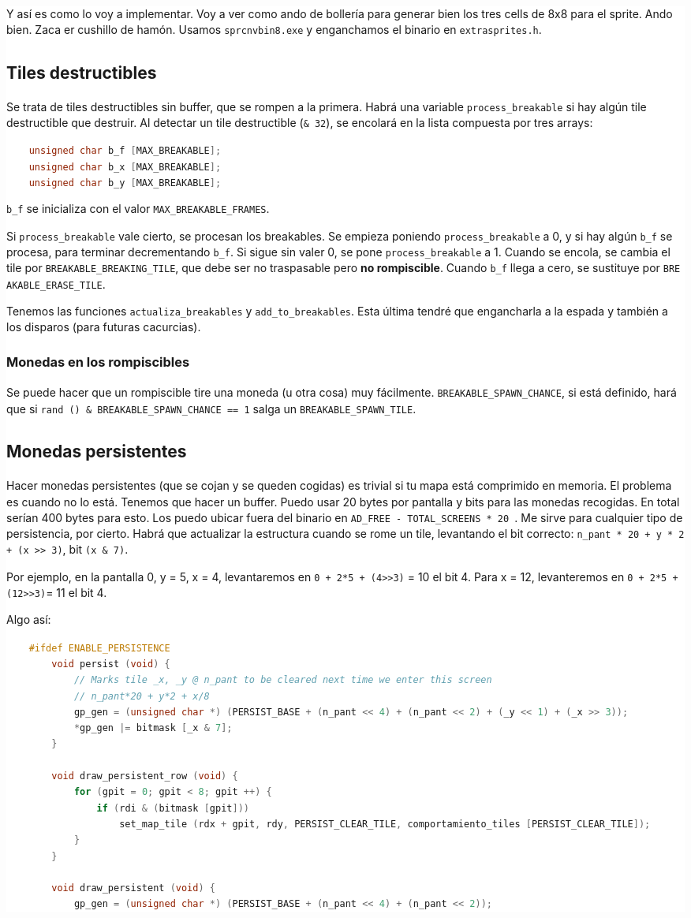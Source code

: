 Y así es como lo voy a implementar. Voy a ver como ando de bollería para generar bien los tres cells de 8x8 para el sprite. Ando bien. Zaca er cushillo de hamón. Usamos `sprcnvbin8.exe` y enganchamos el binario en `extrasprites.h`.

## Tiles destructibles

Se trata de tiles destructibles sin buffer, que se rompen a la primera. Habrá una variable `process_breakable` si hay algún tile destructible que destruir. Al detectar un tile destructible (`& 32`), se encolará en la lista compuesta por tres arrays:

```c
	unsigned char b_f [MAX_BREAKABLE];
	unsigned char b_x [MAX_BREAKABLE];
	unsigned char b_y [MAX_BREAKABLE];
```

`b_f` se inicializa con el valor `MAX_BREAKABLE_FRAMES`. 

Si `process_breakable` vale cierto, se procesan los breakables. Se empieza poniendo `process_breakable` a 0, y si hay algún `b_f`  se procesa, para terminar decrementando `b_f`. Si sigue sin valer 0, se pone `process_breakable` a 1. Cuando se encola, se cambia el tile por `BREAKABLE_BREAKING_TILE`, que debe ser no traspasable pero **no rompiscible**. Cuando `b_f` llega a cero, se sustituye por `BREAKABLE_ERASE_TILE`.

Tenemos las funciones `actualiza_breakables` y `add_to_breakables`. Esta última tendré que engancharla a la espada y también a los disparos (para futuras cacurcias).

### Monedas en los rompiscibles

Se puede hacer que un rompiscible tire una moneda (u otra cosa) muy fácilmente. `BREAKABLE_SPAWN_CHANCE`, si está definido, hará que si `rand () & BREAKABLE_SPAWN_CHANCE == 1` salga un `BREAKABLE_SPAWN_TILE`.

## Monedas persistentes

Hacer monedas persistentes (que se cojan y se queden cogidas) es trivial si tu mapa está comprimido en memoria. El problema es cuando no lo está. Tenemos que hacer un buffer. Puedo usar 20 bytes por pantalla y bits para las monedas recogidas. En total serían 400 bytes para esto. Los puedo ubicar fuera del binario en `AD_FREE - TOTAL_SCREENS * 20 `. Me sirve para cualquier tipo de persistencia, por cierto. Habrá que actualizar la estructura cuando se rome un tile, levantando el bit correcto: `n_pant * 20 + y * 2 + (x >> 3)`, bit `(x & 7)`.

Por ejemplo, en la pantalla 0, y = 5, x = 4, levantaremos en `0 + 2*5 + (4>>3)` = 10 el bit 4. Para x = 12, levanteremos en `0 + 2*5 + (12>>3)`= 11 el bit 4.

Algo así:

```c
	#ifdef ENABLE_PERSISTENCE
		void persist (void) {
			// Marks tile _x, _y @ n_pant to be cleared next time we enter this screen	
			// n_pant*20 + y*2 + x/8	
			gp_gen = (unsigned char *) (PERSIST_BASE + (n_pant << 4) + (n_pant << 2) + (_y << 1) + (_x >> 3));
			*gp_gen |= bitmask [_x & 7];	
		}

		void draw_persistent_row (void) {
			for (gpit = 0; gpit < 8; gpit ++) {
				if (rdi & (bitmask [gpit]))
					set_map_tile (rdx + gpit, rdy, PERSIST_CLEAR_TILE, comportamiento_tiles [PERSIST_CLEAR_TILE]);
			}
		}

		void draw_persistent (void) {
			gp_gen = (unsigned char *) (PERSIST_BASE + (n_pant << 4) + (n_pant << 2));
```